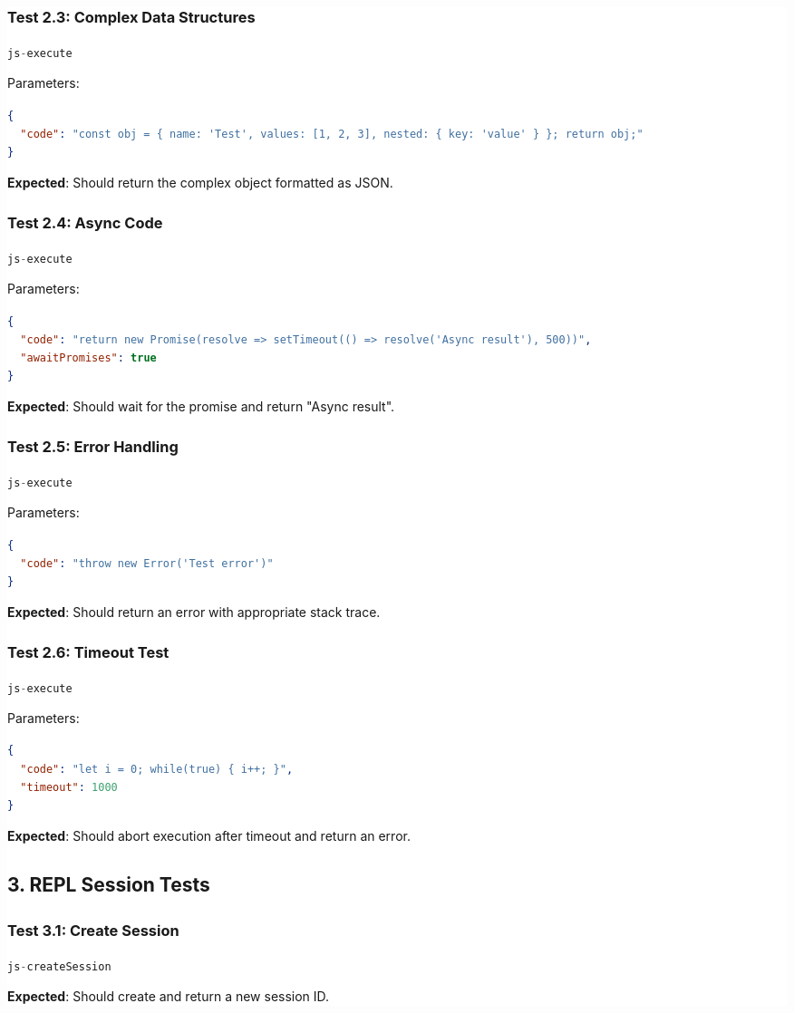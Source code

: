### Test 2.3: Complex Data Structures
```javascript
js-execute
```
Parameters:
```json
{
  "code": "const obj = { name: 'Test', values: [1, 2, 3], nested: { key: 'value' } }; return obj;"
}
```
**Expected**: Should return the complex object formatted as JSON.

### Test 2.4: Async Code
```javascript
js-execute
```
Parameters:
```json
{
  "code": "return new Promise(resolve => setTimeout(() => resolve('Async result'), 500))",
  "awaitPromises": true
}
```
**Expected**: Should wait for the promise and return "Async result".

### Test 2.5: Error Handling
```javascript
js-execute
```
Parameters:
```json
{
  "code": "throw new Error('Test error')"
}
```
**Expected**: Should return an error with appropriate stack trace.

### Test 2.6: Timeout Test
```javascript
js-execute
```
Parameters:
```json
{
  "code": "let i = 0; while(true) { i++; }",
  "timeout": 1000
}
```
**Expected**: Should abort execution after timeout and return an error.

## 3. REPL Session Tests

### Test 3.1: Create Session
```javascript
js-createSession
```
**Expected**: Should create and return a new session ID.
